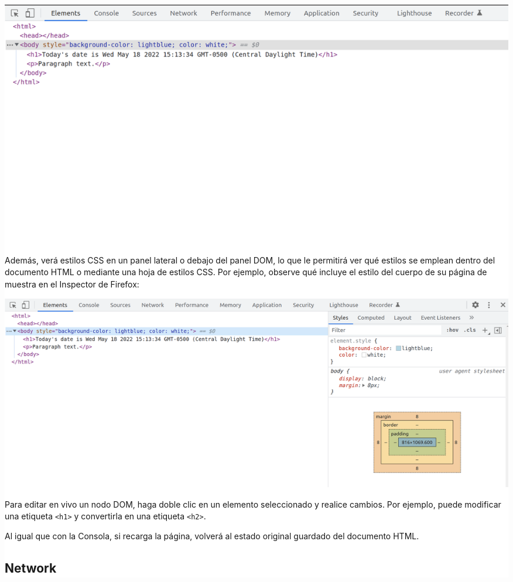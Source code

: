 ![how-to-use-the-js-dev-console](./img/how-to-use-the-js-dev-console-8.png)

Además, verá estilos CSS en un panel lateral o debajo del panel DOM, lo que le permitirá ver qué estilos se emplean dentro del documento HTML o mediante una hoja de estilos CSS. Por ejemplo, observe qué incluye el estilo del cuerpo de su página de muestra en el Inspector de Firefox:


![how-to-use-the-js-dev-console](./img/how-to-use-the-js-dev-console-9.png)

Para editar en vivo un nodo DOM, haga doble clic en un elemento seleccionado y realice cambios. Por ejemplo, puede modificar una etiqueta `<h1>` y convertirla en una etiqueta `<h2>`.

Al igual que con la Consola, si recarga la página, volverá al estado original guardado del documento HTML.

## Network
